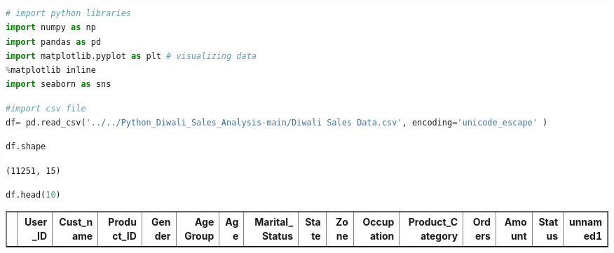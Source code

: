```python
# import python libraries
import numpy as np 
import pandas as pd 
import matplotlib.pyplot as plt # visualizing data
%matplotlib inline
import seaborn as sns
```


```python
#import csv file
df= pd.read_csv('../../Python_Diwali_Sales_Analysis-main/Diwali Sales Data.csv', encoding='unicode_escape' )
```


```python
df.shape
```




    (11251, 15)




```python
df.head(10)
```




<div>
<style scoped>
    .dataframe tbody tr th:only-of-type {
        vertical-align: middle;
    }

    .dataframe tbody tr th {
        vertical-align: top;
    }

    .dataframe thead th {
        text-align: right;
    }
</style>
<table border="1" class="dataframe">
  <thead>
    <tr style="text-align: right;">
      <th></th>
      <th>User_ID</th>
      <th>Cust_name</th>
      <th>Product_ID</th>
      <th>Gender</th>
      <th>Age Group</th>
      <th>Age</th>
      <th>Marital_Status</th>
      <th>State</th>
      <th>Zone</th>
      <th>Occupation</th>
      <th>Product_Category</th>
      <th>Orders</th>
      <th>Amount</th>
      <th>Status</th>
      <th>unnamed1</th>
    </tr>
  </thead>
  <tbody>
    <tr>